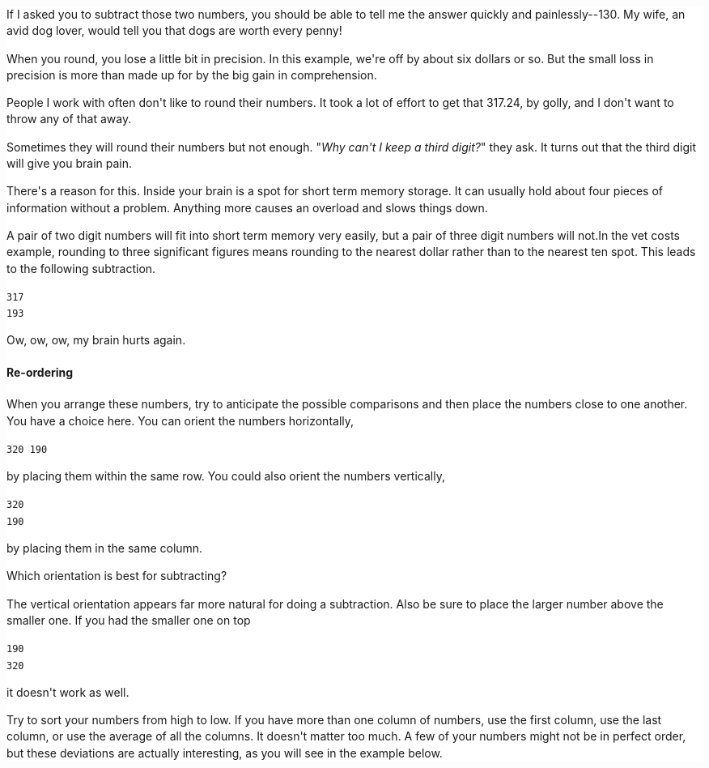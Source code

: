 If I asked you to subtract those two numbers, you should be able to tell me the answer quickly and painlessly--130. My wife, an avid dog lover, would tell you that dogs are worth every penny!

When you round, you lose a little bit in precision. In this example, we're off by about six dollars or so. But the small loss in precision is more than made up for by the big gain in comprehension.

People I work with often don't like to round their numbers. It took a lot of effort to get that 317.24, by golly, and I don't want to throw any of that away.

Sometimes they will round their numbers but not enough. "*Why can't I keep a third digit?*" they ask. It turns out that the third digit will give you brain pain.

There's a reason for this. Inside your brain is a spot for short term memory storage. It can usually hold about four pieces of information without a problem. Anything more causes an overload and slows things down.

A pair of two digit numbers will fit into short term memory very easily, but a pair of three digit numbers will not.In the vet costs example, rounding to three significant figures means rounding to the nearest dollar rather than to the nearest ten spot. This leads to the following subtraction.

```{}
317
193
```

Ow, ow, ow, my brain hurts again.

#### Re-ordering

When you arrange these numbers, try to anticipate the possible comparisons and then place the numbers close to one another. You have a choice here. You can orient the numbers horizontally,

```{}
320 190
```

by placing them within the same row. You could also orient the numbers vertically,

```{}
320
190
```

by placing them in the same column.

Which orientation is best for subtracting?

The vertical orientation appears far more natural for doing a subtraction. Also be sure to place the larger number above the smaller one. If you had the smaller one on top

```{}
190
320
```

it doesn't work as well.

Try to sort your numbers from high to low. If you have more than one column of numbers, use the first column, use the last column, or use the average of all the columns. It doesn't matter too much. A few of your numbers might not be in perfect order, but these deviations are actually interesting, as you will see in the example below.
